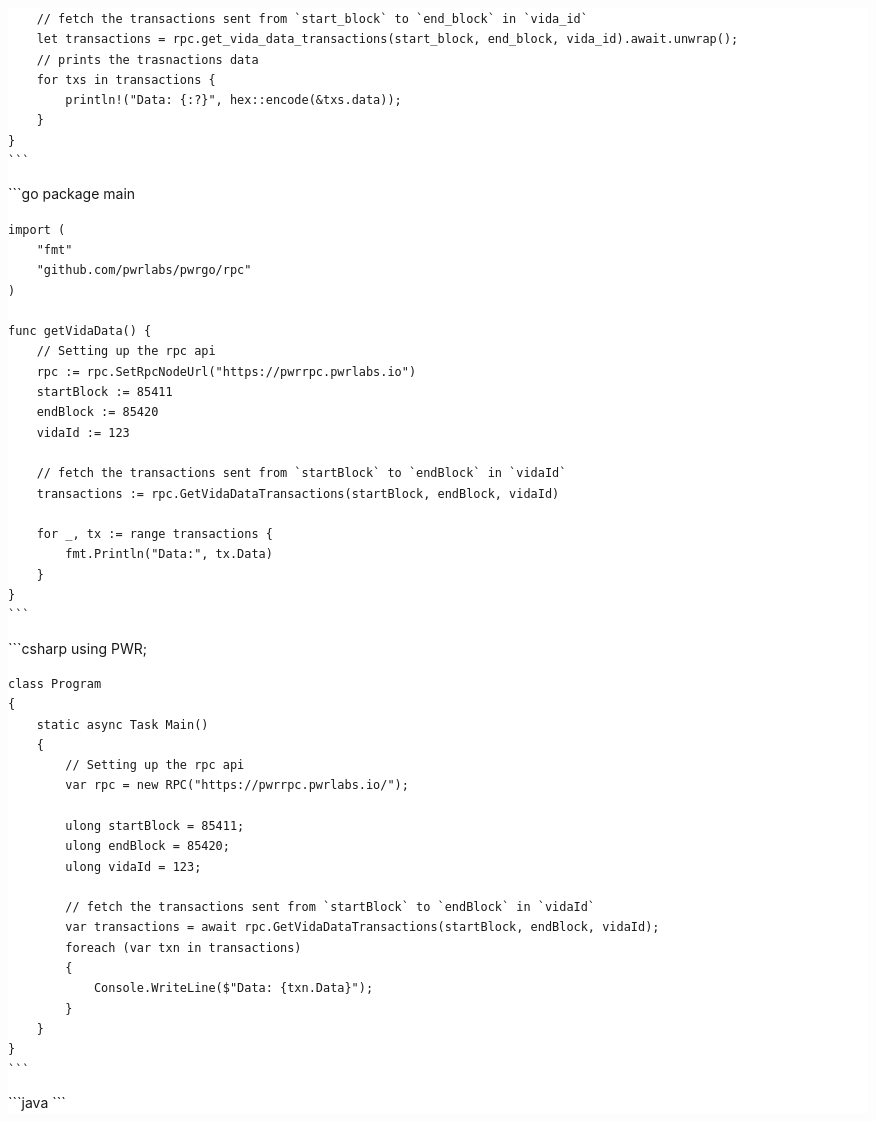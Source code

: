         // fetch the transactions sent from `start_block` to `end_block` in `vida_id`
        let transactions = rpc.get_vida_data_transactions(start_block, end_block, vida_id).await.unwrap();
        // prints the trasnactions data
        for txs in transactions {
            println!("Data: {:?}", hex::encode(&txs.data));
        }
    }
    ```
</TabItem>
<TabItem value="go" label="Go">
    ```go
    package main

    import (
        "fmt"
        "github.com/pwrlabs/pwrgo/rpc"
    )

    func getVidaData() {
        // Setting up the rpc api
        rpc := rpc.SetRpcNodeUrl("https://pwrrpc.pwrlabs.io")
        startBlock := 85411
        endBlock := 85420
        vidaId := 123

        // fetch the transactions sent from `startBlock` to `endBlock` in `vidaId`
        transactions := rpc.GetVidaDataTransactions(startBlock, endBlock, vidaId)

        for _, tx := range transactions {
            fmt.Println("Data:", tx.Data)
        }
    }
    ```
</TabItem>
<TabItem value="csharp" label="C#">
    ```csharp
    using PWR;

    class Program
    {
        static async Task Main()
        {
            // Setting up the rpc api
            var rpc = new RPC("https://pwrrpc.pwrlabs.io/");

            ulong startBlock = 85411;
            ulong endBlock = 85420;
            ulong vidaId = 123;

            // fetch the transactions sent from `startBlock` to `endBlock` in `vidaId`
            var transactions = await rpc.GetVidaDataTransactions(startBlock, endBlock, vidaId);
            foreach (var txn in transactions)
            {
                Console.WriteLine($"Data: {txn.Data}");
            }
        }
    }
    ```
</TabItem>
<TabItem value="java" label="Java">
    ```java
    ```
</TabItem>
</Tabs>
